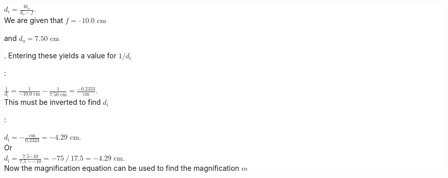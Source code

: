 <div data-type="equation" id="eip-95">
<math xmlns="http://www.w3.org/1998/Math/MathML"><semantics><mrow><mrow><mrow><msub><mi>d</mi><mrow><mi>i</mi></mrow></msub><mo stretchy="false">=</mo><mfrac><mrow><msub><mi fontstyle="italic">fd</mi><mrow><mtext>o</mtext></mrow></msub></mrow><mrow><msub><mi>d</mi><mrow><mtext>o</mtext></mrow></msub><mo stretchy="false">−</mo><mi>f</mi></mrow></mfrac></mrow></mrow><mrow /><mrow><mtext>.</mtext></mrow></mrow><annotation encoding="StarMath 5.0"> size 12{d rSub { size 8{i} } = { { ital "fd" rSub { size 8{o} } } over {d rSub { size 8{o} } - f} } } {}</annotation></semantics></math>
</div>
We are given that <math xmlns="http://www.w3.org/1998/Math/MathML"><semantics><mrow><mrow><mrow><mi>f</mi><mo>=</mo><mtext>–10.0 cm</mtext></mrow></mrow><mrow /></mrow></semantics></math>

 and <math xmlns="http://www.w3.org/1998/Math/MathML"><semantics><mrow><mrow><mrow><mrow><msub><mi>d</mi><mrow><mtext>o</mtext></mrow></msub><mo stretchy="false">=</mo><mn>7</mn></mrow><mtext>.</mtext><mtext>50 cm</mtext></mrow></mrow><mrow /></mrow><annotation encoding="StarMath 5.0"> size 12{d rSub { size 8{o} } =7 "." "50"" cm"} {}</annotation></semantics></math>

. Entering these yields a value for <math xmlns="http://www.w3.org/1998/Math/MathML"><semantics><mrow><mrow><mn>1/</mn><msub><mi>d</mi><mrow><mtext>i</mtext></mrow></msub></mrow><mrow /></mrow><annotation encoding="StarMath 5.0"> size 12{d rSub { size 8{i} } } {}</annotation></semantics></math>

\:

<div data-type="equation" id="eip-145">
<math xmlns="http://www.w3.org/1998/Math/MathML"><semantics><mrow><mrow><mrow><mrow><mfrac><mn>1</mn><msub><mi>d</mi><mrow><mtext>i</mtext></mrow></msub></mfrac><mo stretchy="false">=</mo><mrow><mfrac><mn>1</mn><mrow><mtext>−10.0 cm</mtext></mrow></mfrac><mo stretchy="false">−</mo><mfrac><mn>1</mn><mrow><mn>7</mn><mtext>.</mtext><mtext>50 cm</mtext></mrow></mfrac></mrow></mrow><mo stretchy="false">=</mo><mfrac><mrow><mrow><mo stretchy="false">−</mo><mn>0</mn></mrow><mtext>.</mtext><mtext>2333</mtext></mrow><mtext>cm</mtext></mfrac></mrow></mrow><mrow /><mrow><mtext>.</mtext></mrow></mrow><annotation encoding="StarMath 5.0"> size 12{ { {1} over {d rSub { size 8{i} } } } = { {1} over { - "10" "." 0" cm"} } - { {1} over {7 "." "50"" cm"} } = { { - 0 "." "2333"} over {"cm"} } } {}</annotation></semantics></math>
</div>
This must be inverted to find <math xmlns="http://www.w3.org/1998/Math/MathML"><semantics><mrow><mrow><msub><mi>d</mi><mrow><mtext>i</mtext></mrow></msub></mrow><mrow /></mrow><annotation encoding="StarMath 5.0"> size 12{d rSub { size 8{i} } } {}</annotation></semantics></math>

\:

<div data-type="equation" id="eip-850">
<math xmlns="http://www.w3.org/1998/Math/MathML"><semantics><mrow><mrow><mrow><mrow><mrow><msub><mi>d</mi><mrow><mtext>i</mtext></mrow></msub><mo stretchy="false">=</mo><mrow><mo stretchy="false">−</mo><mfrac><mtext>cm</mtext><mrow><mn>0</mn><mtext>.</mtext><mtext>2333</mtext></mrow></mfrac></mrow></mrow><mo stretchy="false">=</mo><mrow><mo stretchy="false">−</mo><mn>4</mn></mrow></mrow><mtext>.</mtext><mtext>29 cm</mtext></mrow></mrow><mrow /><mrow><mtext>.</mtext></mrow></mrow><annotation encoding="StarMath 5.0"> size 12{d rSub { size 8{i} } = - { {"cm"} over {0 "." "2333"} } = - 4 "." "29"" cm"} {}</annotation></semantics></math>
</div>
Or

<div data-type="equation" id="eip-950">
<math xmlns="http://www.w3.org/1998/Math/MathML"><semantics><mrow><mrow><mrow><mrow><mrow><mrow><msub><mi>d</mi><mrow><mtext>i</mtext></mrow></msub><mo stretchy="false">=</mo><mfrac><mrow><mfenced open="(" close=")"><mrow><mn>7</mn><mtext>.</mtext><mn>5</mn></mrow></mfenced><mfenced open="(" close=")"><mrow><mo stretchy="false">−</mo><mtext>10</mtext></mrow></mfenced></mrow><mfenced open="(" close=")"><mrow><mn>7</mn><mtext>.</mtext><mrow><mn>5</mn><mo stretchy="false">−</mo><mfenced open="(" close=")"><mrow><mo stretchy="false">−</mo><mtext>10</mtext></mrow></mfenced></mrow></mrow></mfenced></mfrac></mrow><mo stretchy="false">=</mo><mrow><mrow><mo stretchy="false">−</mo><mtext>75</mtext></mrow><mo stretchy="false">/</mo><mrow><mtext>17</mtext><mtext>.</mtext><mn>5</mn></mrow></mrow></mrow><mo stretchy="false">=</mo><mrow><mo stretchy="false">−</mo><mn>4</mn></mrow></mrow><mtext>.</mtext><mtext>29 cm</mtext></mrow></mrow><mrow /><mrow><mtext>.</mtext></mrow></mrow></semantics></math>
</div>
Now the magnification equation can be used to find the magnification <math xmlns="http://www.w3.org/1998/Math/MathML"><semantics><mrow><mrow><mi>m</mi></mrow><mrow /></mrow><annotation encoding="StarMath 5.0"> size 12{m} {}</annotation></semantics></math>
